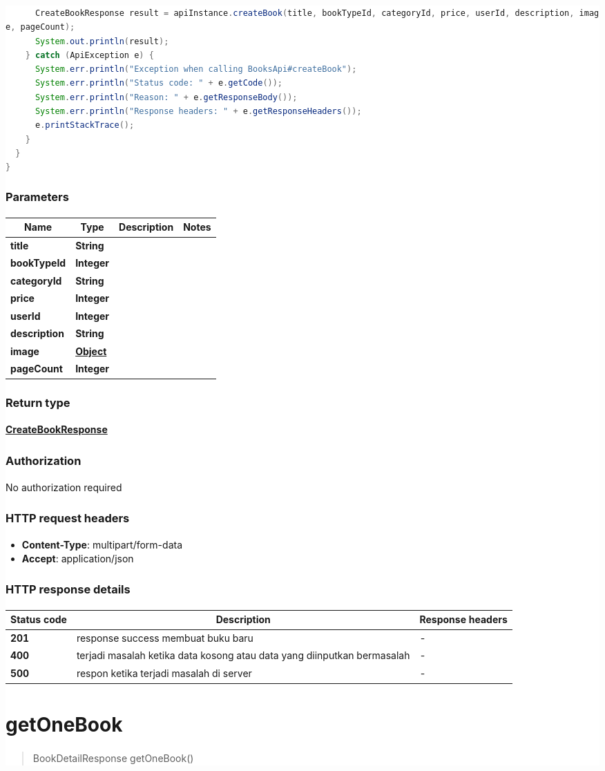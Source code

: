 ```java
      CreateBookResponse result = apiInstance.createBook(title, bookTypeId, categoryId, price, userId, description, image, pageCount);
      System.out.println(result);
    } catch (ApiException e) {
      System.err.println("Exception when calling BooksApi#createBook");
      System.err.println("Status code: " + e.getCode());
      System.err.println("Reason: " + e.getResponseBody());
      System.err.println("Response headers: " + e.getResponseHeaders());
      e.printStackTrace();
    }
  }
}
```

### Parameters

Name | Type | Description  | Notes
------------- | ------------- | ------------- | -------------
 **title** | **String**|  |
 **bookTypeId** | **Integer**|  |
 **categoryId** | **String**|  |
 **price** | **Integer**|  |
 **userId** | **Integer**|  |
 **description** | **String**|  |
 **image** | [**Object**](Object.md)|  |
 **pageCount** | **Integer**|  |

### Return type

[**CreateBookResponse**](CreateBookResponse.md)

### Authorization

No authorization required

### HTTP request headers

 - **Content-Type**: multipart/form-data
 - **Accept**: application/json

### HTTP response details
| Status code | Description | Response headers |
|-------------|-------------|------------------|
**201** | response success membuat buku baru |  -  |
**400** | terjadi masalah ketika data kosong atau data yang diinputkan bermasalah |  -  |
**500** | respon ketika terjadi masalah di server |  -  |

<a name="getOneBook"></a>
# **getOneBook**
> BookDetailResponse getOneBook()
